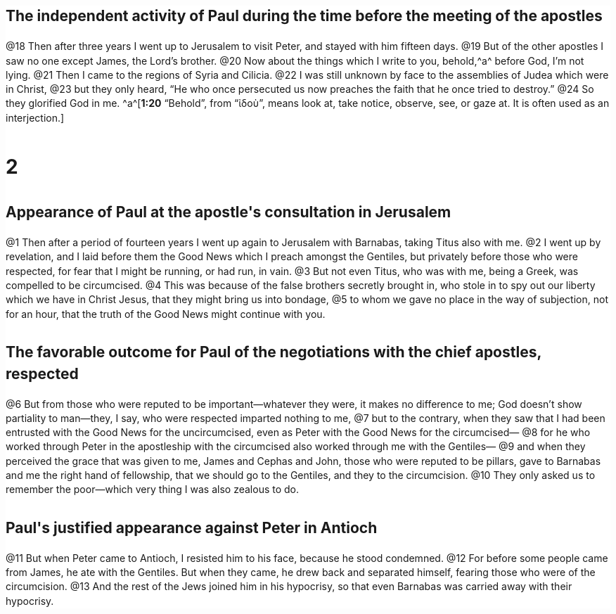 ## The independent activity of Paul during the time before the meeting of the apostles

@18 Then after three years I went up to Jerusalem to visit Peter, and stayed with him fifteen days. 
@19 But of the other apostles I saw no one except James, the Lord’s brother. 
@20 Now about the things which I write to you, behold,^a^ before God, I’m not lying. 
@21 Then I came to the regions of Syria and Cilicia. 
@22 I was still unknown by face to the assemblies of Judea which were in Christ, 
@23 but they only heard, “He who once persecuted us now preaches the faith that he once tried to destroy.” 
@24 So they glorified God in me.
^a^[**1:20** “Behold”, from “ἰδοὺ”, means look at, take notice, observe, see, or gaze at. It is often used as an interjection.] 

# 2 
## Appearance of Paul at the apostle's consultation in Jerusalem
@1 Then after a period of fourteen years I went up again to Jerusalem with Barnabas, taking Titus also with me. 
@2 I went up by revelation, and I laid before them the Good News which I preach amongst the Gentiles, but privately before those who were respected, for fear that I might be running, or had run, in vain. 
@3 But not even Titus, who was with me, being a Greek, was compelled to be circumcised. 
@4 This was because of the false brothers secretly brought in, who stole in to spy out our liberty which we have in Christ Jesus, that they might bring us into bondage, 
@5 to whom we gave no place in the way of subjection, not for an hour, that the truth of the Good News might continue with you.

## The favorable outcome for Paul of the negotiations with the chief apostles, respected
@6 But from those who were reputed to be important—whatever they were, it makes no difference to me; God doesn’t show partiality to man—they, I say, who were respected imparted nothing to me, 
@7 but to the contrary, when they saw that I had been entrusted with the Good News for the uncircumcised, even as Peter with the Good News for the circumcised— 
@8 for he who worked through Peter in the apostleship with the circumcised also worked through me with the Gentiles— 
@9 and when they perceived the grace that was given to me, James and Cephas and John, those who were reputed to be pillars, gave to Barnabas and me the right hand of fellowship, that we should go to the Gentiles, and they to the circumcision. 
@10 They only asked us to remember the poor—which very thing I was also zealous to do.

## Paul's justified appearance against Peter in Antioch

@11 But when Peter came to Antioch, I resisted him to his face, because he stood condemned. 
@12 For before some people came from James, he ate with the Gentiles. But when they came, he drew back and separated himself, fearing those who were of the circumcision. 
@13 And the rest of the Jews joined him in his hypocrisy, so that even Barnabas was carried away with their hypocrisy.
